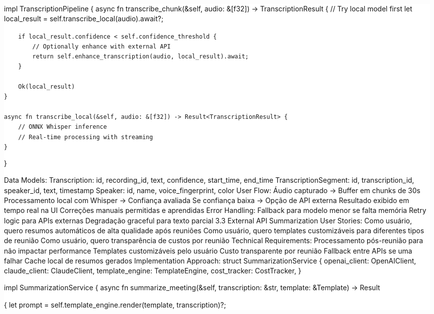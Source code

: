 
impl TranscriptionPipeline {
    async fn transcribe_chunk(&self, audio: &[f32]) -> TranscriptionResult {
        // Try local model first
        let local_result = self.transcribe_local(audio).await?;
        
        if local_result.confidence < self.confidence_threshold {
            // Optionally enhance with external API
            return self.enhance_transcription(audio, local_result).await;
        }
        
        Ok(local_result)
    }
    
    async fn transcribe_local(&self, audio: &[f32]) -> Result<TranscriptionResult> {
        // ONNX Whisper inference
        // Real-time processing with streaming
    }
}

Data Models:
Transcription: id, recording_id, text, confidence, start_time, end_time
TranscriptionSegment: id, transcription_id, speaker_id, text, timestamp
Speaker: id, name, voice_fingerprint, color
User Flow:
Áudio capturado → Buffer em chunks de 30s
Processamento local com Whisper → Confiança avaliada
Se confiança baixa → Opção de API externa
Resultado exibido em tempo real na UI
Correções manuais permitidas e aprendidas
Error Handling:
Fallback para modelo menor se falta memória
Retry logic para APIs externas
Degradação graceful para texto parcial
3.3 External API Summarization
User Stories:
Como usuário, quero resumos automáticos de alta qualidade após reuniões
Como usuário, quero templates customizáveis para diferentes tipos de reunião
Como usuário, quero transparência de custos por reunião
Technical Requirements:
Processamento pós-reunião para não impactar performance
Templates customizáveis pelo usuário
Custo transparente por reunião
Fallback entre APIs se uma falhar
Cache local de resumos gerados
Implementation Approach:
struct SummarizationService {
    openai_client: OpenAIClient,
    claude_client: ClaudeClient,
    template_engine: TemplateEngine,
    cost_tracker: CostTracker,
}

impl SummarizationService {
    async fn summarize_meeting(&self, transcription: &str, template: &Template) -> Result<Summary> {
        let prompt = self.template_engine.render(template, transcription)?;
        